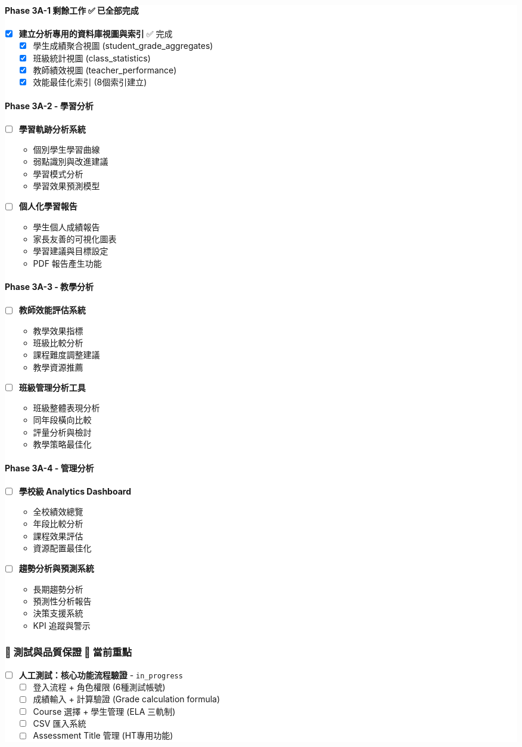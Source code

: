 #### Phase 3A-1 剩餘工作 ✅ 已全部完成
- [x] **建立分析專用的資料庫視圖與索引** ✅ 完成
  - [x] 學生成績聚合視圖 (student_grade_aggregates)
  - [x] 班級統計視圖 (class_statistics)
  - [x] 教師績效視圖 (teacher_performance)
  - [x] 效能最佳化索引 (8個索引建立)

#### Phase 3A-2 - 學習分析
- [ ] **學習軌跡分析系統**
  - 個別學生學習曲線
  - 弱點識別與改進建議
  - 學習模式分析
  - 學習效果預測模型

- [ ] **個人化學習報告**
  - 學生個人成績報告
  - 家長友善的可視化圖表
  - 學習建議與目標設定
  - PDF 報告產生功能

#### Phase 3A-3 - 教學分析
- [ ] **教師效能評估系統**
  - 教學效果指標
  - 班級比較分析
  - 課程難度調整建議
  - 教學資源推薦

- [ ] **班級管理分析工具**
  - 班級整體表現分析
  - 同年段橫向比較
  - 評量分析與檢討
  - 教學策略最佳化

#### Phase 3A-4 - 管理分析
- [ ] **學校級 Analytics Dashboard**
  - 全校績效總覽
  - 年段比較分析
  - 課程效果評估
  - 資源配置最佳化

- [ ] **趨勢分析與預測系統**
  - 長期趨勢分析
  - 預測性分析報告
  - 決策支援系統
  - KPI 追蹤與警示

### 🧪 測試與品質保證 🎯 當前重點
- [ ] **人工測試：核心功能流程驗證** - `in_progress`
  - [ ] 登入流程 + 角色權限 (6種測試帳號)
  - [ ] 成績輸入 + 計算驗證 (Grade calculation formula)
  - [ ] Course 選擇 + 學生管理 (ELA 三軌制)
  - [ ] CSV 匯入系統
  - [ ] Assessment Title 管理 (HT專用功能)

